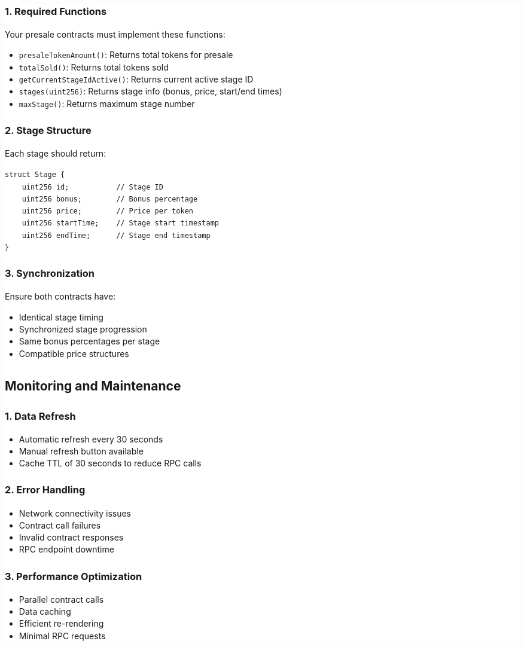 ### 1. Required Functions

Your presale contracts must implement these functions:
- `presaleTokenAmount()`: Returns total tokens for presale
- `totalSold()`: Returns total tokens sold
- `getCurrentStageIdActive()`: Returns current active stage ID
- `stages(uint256)`: Returns stage info (bonus, price, start/end times)
- `maxStage()`: Returns maximum stage number

### 2. Stage Structure

Each stage should return:
```solidity
struct Stage {
    uint256 id;           // Stage ID
    uint256 bonus;        // Bonus percentage
    uint256 price;        // Price per token
    uint256 startTime;    // Stage start timestamp
    uint256 endTime;      // Stage end timestamp
}
```

### 3. Synchronization

Ensure both contracts have:
- Identical stage timing
- Synchronized stage progression
- Same bonus percentages per stage
- Compatible price structures

## Monitoring and Maintenance

### 1. Data Refresh

- Automatic refresh every 30 seconds
- Manual refresh button available
- Cache TTL of 30 seconds to reduce RPC calls

### 2. Error Handling

- Network connectivity issues
- Contract call failures
- Invalid contract responses
- RPC endpoint downtime

### 3. Performance Optimization

- Parallel contract calls
- Data caching
- Efficient re-rendering
- Minimal RPC requests
